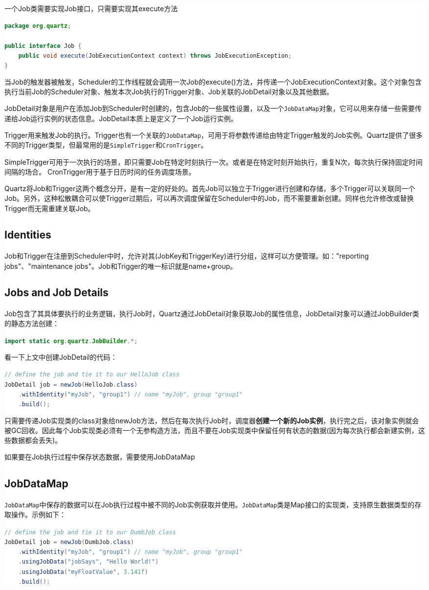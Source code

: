 一个Job类需要实现Job接口，只需要实现其execute方法

```java
package org.quartz;

public interface Job {
    public void execute(JobExecutionContext context) throws JobExecutionException;
}
```

当Job的触发器被触发，Scheduler的工作线程就会调用一次Job的execute()方法，并传递一个JobExecutionContext对象。这个对象包含执行当前Job的Scheduler对象、触发本次Job执行的Trigger对象、Job关联的JobDetail对象以及其他数据。

JobDetail对象是用户在添加Job到Scheduler时创建的，包含Job的一些属性设置，以及一个`JobDataMap`对象，它可以用来存储一些需要传递给Job运行实例的状态信息。JobDetail本质上是定义了一个Job运行实例。

Trigger用来触发Job的执行。Trigger也有一个关联的`JobDataMap`，可用于将参数传递给由特定Trigger触发的Job实例。Quartz提供了很多不同的Trigger类型，但最常用的是`SimpleTrigger`和`CronTrigger`。

SimpleTrigger可用于一次执行的场景，即只需要Job在特定时刻执行一次。或者是在特定时刻开始执行，重复N次，每次执行保持固定时间间隔的场合。
CronTrigger用于基于日历时间的任务调度场景。

Quartz将Job和Trigger这两个概念分开，是有一定的好处的。首先Job可以独立于Trigger进行创建和存储，多个Trigger可以关联同一个Job。另外，这种松散耦合可以使Trigger过期后，可以再次调度保留在Scheduler中的Job，而不需要重新创建。同样也允许修改或替换Trigger而无需重建关联Job。

## Identities

Job和Trigger在注册到Scheduler中时，允许对其(JobKey和TriggerKey)进行分组，这样可以方便管理。如："reporting jobs"、"maintenance jobs"。Job和Trigger的唯一标识就是name+group。

## Jobs and Job Details

Job包含了其具体要执行的业务逻辑，执行Job时，Quartz通过JobDetail对象获取Job的属性信息，JobDetail对象可以通过JobBuilder类的静态方法创建：

```java
import static org.quartz.JobBuilder.*;
```

看一下上文中创建JobDetail的代码：

```java
// define the job and tie it to our HelloJob class
JobDetail job = newJob(HelloJob.class)
    .withIdentity("myJob", "group1") // name "myJob", group "group1"
    .build();
```

只需要传递Job实现类的class对象给newJob方法，然后在每次执行Job时，调度器**创建一个新的Job实例**，执行完之后，该对象实例就会被GC回收。因此每个Job实现类必须有一个无参构造方法，而且不要在Job实现类中保留任何有状态的数据(因为每次执行都会新建实例，这些数据都会丢失)。

如果要在Job执行过程中保存状态数据，需要使用JobDataMap

## JobDataMap

`JobDataMap`中保存的数据可以在Job执行过程中被不同的Job实例获取并使用。`JobDataMap`类是Map接口的实现类，支持原生数据类型的存取操作。示例如下：

```java
// define the job and tie it to our DumbJob class
JobDetail job = newJob(DumbJob.class)
    .withIdentity("myJob", "group1") // name "myJob", group "group1"
    .usingJobData("jobSays", "Hello World!")
    .usingJobData("myFloatValue", 3.141f)
    .build();
```
